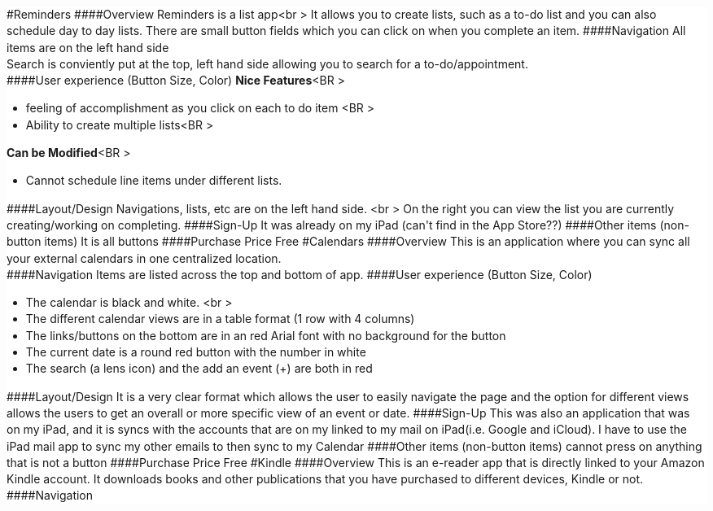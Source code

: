 #Reminders
####Overview
Reminders is a list app<br \>
It allows you to create lists, such as a to-do list and you can also schedule day to day lists.  There are small button fields which you can click on when you complete an item.
####Navigation
All items are on the left hand side<br />
Search is conviently put at the top, left hand side allowing you to search for a to-do/appointment.<br />
####User experience (Button Size, Color)
**Nice Features**<BR \>

* feeling of accomplishment as you click on each to do item <BR \>
* Ability to create multiple lists<BR \>

**Can be Modified**<BR \>

* Cannot schedule line items under different lists.

####Layout/Design
Navigations, lists, etc are on the left hand side. <br \>
On the right you can view the list you are currently creating/working on completing.
####Sign-Up
It was already on my iPad
(can't find in the App Store??)
####Other items (non-button items)
It is all buttons
####Purchase Price
Free
#Calendars
####Overview
This is an application where you can sync all your external calendars in one centralized location.  
####Navigation
Items are listed across the top and bottom of app.
####User experience (Button Size, Color)
* The calendar is black and white. <br \>
* The different calendar views are in a table format (1 row with 4 columns)
* The links/buttons on the bottom are in an red Arial font with no background for the button
* The current date is a round red button with the number in white 
* The search (a lens icon) and the add an event (+) are both in red 

####Layout/Design
It is a very clear format which allows the user to easily navigate the page and the option for different views allows the users to get an overall or more specific view of an event or date.
####Sign-Up
This was also an application that was on my iPad, and it is syncs with the accounts that are on my linked to my mail on iPad(i.e. Google and iCloud).
I have to use the iPad mail app to sync my other emails to then sync to my Calendar
####Other items (non-button items)
cannot press on anything that is not a button
####Purchase Price
Free
#Kindle
####Overview
This is an e-reader app that is directly linked to your Amazon Kindle account.  It downloads books and other publications that you have purchased to different devices, Kindle or not. 
####Navigation
